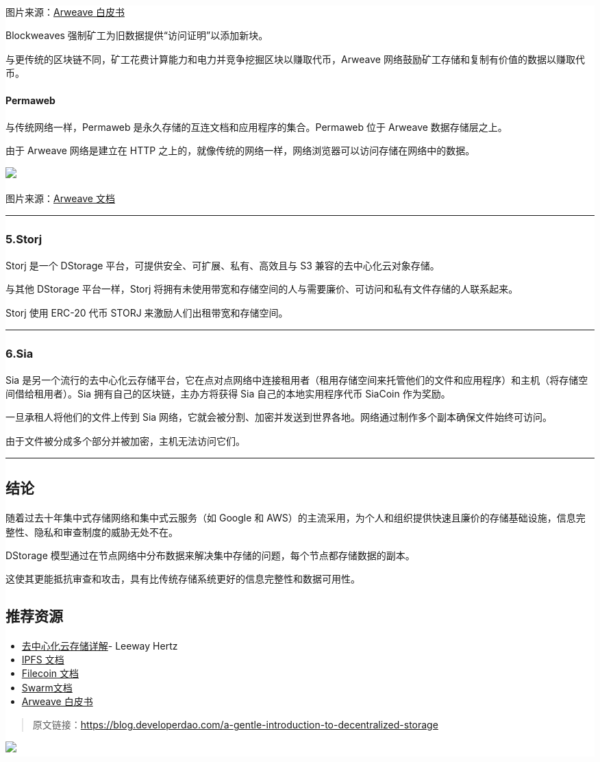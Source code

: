 图片来源：[Arweave 白皮书](https://www.arweave.org/whitepaper.pdf)

Blockweaves 强制矿工为旧数据提供“访问证明”以添加新块。

与更传统的区块链不同，矿工花费计算能力和电力并竞争挖掘区块以赚取代币，Arweave 网络鼓励矿工存储和复制有价值的数据以赚取代币。

#### Permaweb

与传统网络一样，Permaweb 是永久存储的互连文档和应用程序的集合。Permaweb 位于 Arweave 数据存储层之上。

由于 Arweave 网络是建立在 HTTP 之上的，就像传统的网络一样，网络浏览器可以访问存储在网络中的数据。

![](https://hicoldcat.oss-cn-hangzhou.aliyuncs.com/img/20221208100407.png)

图片来源：[Arweave 文档](https://arweave.org/)

------

### 5.Storj

Storj 是一个 DStorage 平台，可提供安全、可扩展、私有、高效且与 S3 兼容的去中心化云对象存储。

与其他 DStorage 平台一样，Storj 将拥有未使用带宽和存储空间的人与需要廉价、可访问和私有文件存储的人联系起来。

Storj 使用 ERC-20 代币 STORJ 来激励人们出租带宽和存储空间。

------

### 6.Sia

Sia 是另一个流行的去中心化云存储平台，它在点对点网络中连接租用者（租用存储空间来托管他们的文件和应用程序）和主机（将存储空间借给租用者）。Sia 拥有自己的区块链，主办方将获得 Sia 自己的本地实用程序代币 SiaCoin 作为奖励。

一旦承租人将他们的文件上传到 Sia 网络，它就会被分割、加密并发送到世界各地。网络通过制作多个副本确保文件始终可访问。

由于文件被分成多个部分并被加密，主机无法访问它们。

------

## 结论

随着过去十年集中式存储网络和集中式云服务（如 Google 和 AWS）的主流采用，为个人和组织提供快速且廉价的存储基础设施，信息完整性、隐私和审查制度的威胁无处不在。

DStorage 模型通过在节点网络中分布数据来解决集中存储的问题，每个节点都存储数据的副本。

这使其更能抵抗审查和攻击，具有比传统存储系统更好的信息完整性和数据可用性。

## 推荐资源

- [去中心化云存储详解](https://www.leewayhertz.com/decentralized-cloud-storage-solution/)- Leeway Hertz
- [IPFS 文档](https://docs.ipfs.tech/)
- [Filecoin 文档](https://docs.filecoin.io/)
- [Swarm文档](https://docs.ethswarm.org/)
- [Arweave 白皮书](https://www.arweave.org/whitepaper.pdf)

> 原文链接：https://blog.developerdao.com/a-gentle-introduction-to-decentralized-storage

![](https://hicoldcat.oss-cn-hangzhou.aliyuncs.com/img/profile.jpg)
